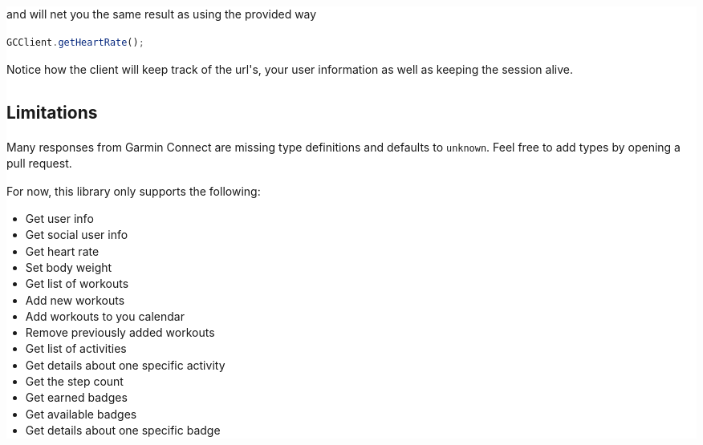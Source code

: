 and will net you the same result as using the provided way

```js
GCClient.getHeartRate();
```

Notice how the client will keep track of the url's, your user information as well as keeping the session alive.

## Limitations

Many responses from Garmin Connect are missing type definitions and defaults to `unknown`. Feel free to add types by opening a pull request.

For now, this library only supports the following:

-   Get user info
-   Get social user info
-   Get heart rate
-   Set body weight
-   Get list of workouts
-   Add new workouts
-   Add workouts to you calendar
-   Remove previously added workouts
-   Get list of activities
-   Get details about one specific activity
-   Get the step count
-   Get earned badges
-   Get available badges
-   Get details about one specific badge
